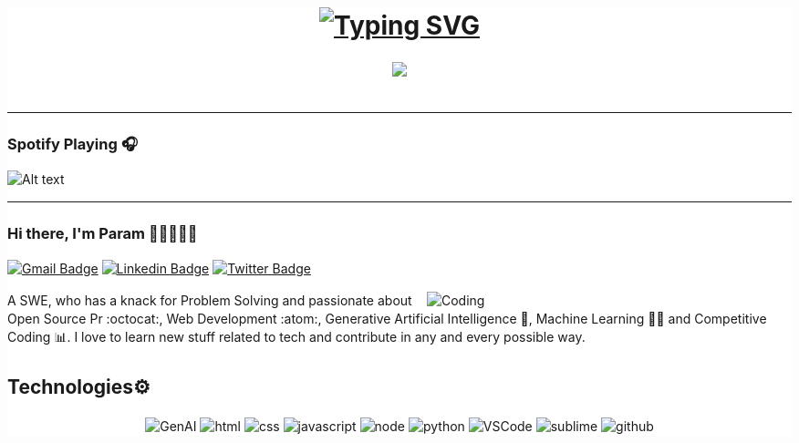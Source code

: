 
<h1 align="center">
  <a href="https://github.com/param-sahai">
   <img src="https://readme-typing-svg.herokuapp.com?font=Fira+Code&size=25&pause=1000&center=true&vCenter=true&width=510&lines=Hey+There!;Param+wishes+you+a+very+happy+day!" alt="Typing SVG">
  </a>
</h1>


<div align="center" ><img order-radius="100px" src="https://cdn.jsdelivr.net/gh/sun0225SUN/photos/images/202108300019556.gif"/></div>

<br>

---

### Spotify Playing 🎧

![Alt text](https://spotify-recently-played-readme.vercel.app/api?user=6qhggfwe6s2tmqa0mz5ynmrg6&unique={true|1|on|yes})

---

### Hi there, I'm Param 👋🏼👨🏻‍💻

[![Gmail Badge](https://img.shields.io/badge/-sahai.param.2002@gmail.com-c14438?style=flat&logo=Gmail&logoColor=white)](mailto:sahai.param.2002@gmail.com "Connect via Email")
[![Linkedin Badge](https://img.shields.io/badge/-Param%20Sahai-0072b1?style=flat&logo=Linkedin&logoColor=white)](https://www.linkedin.com/in/paramsahai/ "Connect on LinkedIn")
[![Twitter Badge](https://img.shields.io/badge/-@alphaparam-00acee?style=flat&logo=Twitter&logoColor=white)](https://twitter.com/intent/follow?screen_name=alphaparam "Follow on Twitter")

<img align="right" alt="Coding" width="400" src="https://camo.githubusercontent.com/cae12fddd9d6982901d82580bdf321d81fb299141098ca1c2d4891870827bf17/68747470733a2f2f6d69726f2e6d656469756d2e636f6d2f6d61782f313336302f302a37513379765349765f7430696f4a2d5a2e676966">

A SWE, who has a knack for Problem Solving and passionate about Open Source Pr :octocat:, Web Development :atom:, Generative Artificial Intelligence 🤖, Machine Learning 👨‍💻 and Competitive Coding 📊. I love to learn new stuff related to tech and contribute in any and every possible way.

## Technologies⚙️




<div align="center">
  <img alt="GenAI" src="https://www2.deloitte.com/content/dam/Deloitte/us/Images/promo_images/inline-tsrs-700.gif" title="GenAI">
  <img alt-"html5" src="https://media.giphy.com/media/XAxylRMCdpbEWUAvr8/giphy.gif" width="100" title="html">
  <img alt="css" src="https://media.giphy.com/media/fsEaZldNC8A1PJ3mwp/giphy.gif" width="100" title="css">
  <img alt="javascript" src="https://media3.giphy.com/media/ln7z2eWriiQAllfVcn/200w.webp" width="100" title="javascript">
  <img alt="node" src="https://media.giphy.com/media/kdFc8fubgS31b8DsVu/giphy.gif" width="100" title="node">
  <img alt="python" src="https://i.giphy.com/media/LMt9638dO8dftAjtco/200.webp" width="100" title="python">
  <img alt="VSCode" src="https://i.giphy.com/media/IdyAQJVN2kVPNUrojM/200.webp" width="100" title="vscode">
  <img alt="sublime" src="https://media.giphy.com/media/jnDKffgCfGYOp6cMTK/giphy.gif" width="100" title="sublime">
  <img alt="github" src="https://i.giphy.com/media/KzJkzjggfGN5Py6nkT/200.webp" width="100" title="github">
</div>
